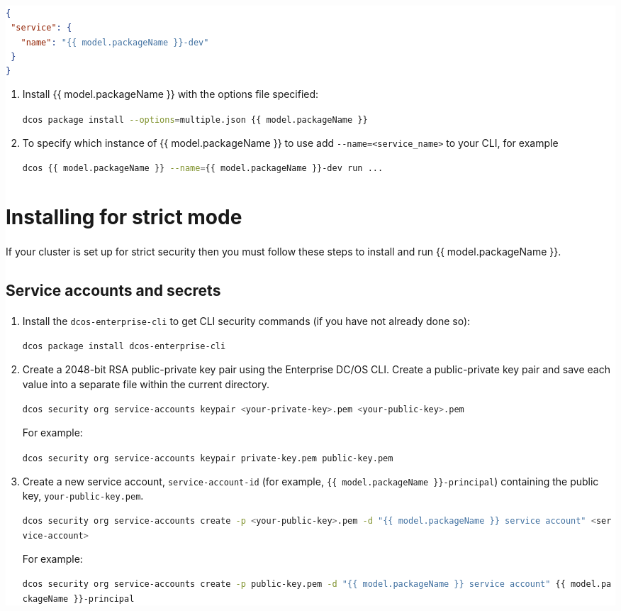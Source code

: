 ```json
{
 "service": {
   "name": "{{ model.packageName }}-dev"
 }
}
```

1. Install {{ model.packageName }} with the options file specified:

    ```bash
    dcos package install --options=multiple.json {{ model.packageName }}
    ```

1. To specify which instance of {{ model.packageName }} to use add `--name=<service_name>` to your CLI, for example

    ```bash
    dcos {{ model.packageName }} --name={{ model.packageName }}-dev run ...
    ```

# Installing for strict mode

If your cluster is set up for strict security then you must follow these steps to install and run {{ model.packageName }}.
## Service accounts and secrets

1. Install the `dcos-enterprise-cli` to get CLI security commands (if you have not already done so):

   ```bash
   dcos package install dcos-enterprise-cli
   ```

1. Create a 2048-bit RSA public-private key pair using the Enterprise DC/OS CLI. Create a public-private key pair and save each value into a separate file within the current directory.

   ```bash
   dcos security org service-accounts keypair <your-private-key>.pem <your-public-key>.pem
   ```

   For example:

   ```bash
   dcos security org service-accounts keypair private-key.pem public-key.pem
   ```

1. Create a new service account, `service-account-id` (for example, `{{ model.packageName }}-principal`) containing the public key,  `your-public-key.pem`.

   ```bash
   dcos security org service-accounts create -p <your-public-key>.pem -d "{{ model.packageName }} service account" <service-account>
   ```

   For example:

   ```bash
   dcos security org service-accounts create -p public-key.pem -d "{{ model.packageName }} service account" {{ model.packageName }}-principal
   ```
